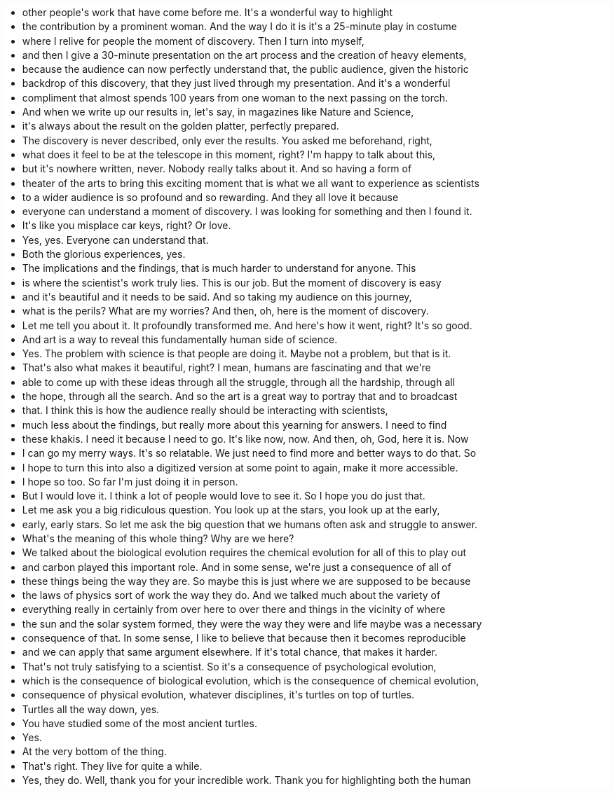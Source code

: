 *  other people's work that have come before me. It's a wonderful way to highlight
*  the contribution by a prominent woman. And the way I do it is it's a 25-minute play in costume
*  where I relive for people the moment of discovery. Then I turn into myself,
*  and then I give a 30-minute presentation on the art process and the creation of heavy elements,
*  because the audience can now perfectly understand that, the public audience, given the historic
*  backdrop of this discovery, that they just lived through my presentation. And it's a wonderful
*  compliment that almost spends 100 years from one woman to the next passing on the torch.
*  And when we write up our results in, let's say, in magazines like Nature and Science,
*  it's always about the result on the golden platter, perfectly prepared.
*  The discovery is never described, only ever the results. You asked me beforehand, right,
*  what does it feel to be at the telescope in this moment, right? I'm happy to talk about this,
*  but it's nowhere written, never. Nobody really talks about it. And so having a form of
*  theater of the arts to bring this exciting moment that is what we all want to experience as scientists
*  to a wider audience is so profound and so rewarding. And they all love it because
*  everyone can understand a moment of discovery. I was looking for something and then I found it.
*  It's like you misplace car keys, right? Or love.
*  Yes, yes. Everyone can understand that.
*  Both the glorious experiences, yes.
*  The implications and the findings, that is much harder to understand for anyone. This
*  is where the scientist's work truly lies. This is our job. But the moment of discovery is easy
*  and it's beautiful and it needs to be said. And so taking my audience on this journey,
*  what is the perils? What are my worries? And then, oh, here is the moment of discovery.
*  Let me tell you about it. It profoundly transformed me. And here's how it went, right? It's so good.
*  And art is a way to reveal this fundamentally human side of science.
*  Yes. The problem with science is that people are doing it. Maybe not a problem, but that is it.
*  That's also what makes it beautiful, right? I mean, humans are fascinating and that we're
*  able to come up with these ideas through all the struggle, through all the hardship, through all
*  the hope, through all the search. And so the art is a great way to portray that and to broadcast
*  that. I think this is how the audience really should be interacting with scientists,
*  much less about the findings, but really more about this yearning for answers. I need to find
*  these khakis. I need it because I need to go. It's like now, now. And then, oh, God, here it is. Now
*  I can go my merry ways. It's so relatable. We just need to find more and better ways to do that. So
*  I hope to turn this into also a digitized version at some point to again, make it more accessible.
*  I hope so too. So far I'm just doing it in person.
*  But I would love it. I think a lot of people would love to see it. So I hope you do just that.
*  Let me ask you a big ridiculous question. You look up at the stars, you look up at the early,
*  early, early stars. So let me ask the big question that we humans often ask and struggle to answer.
*  What's the meaning of this whole thing? Why are we here?
*  We talked about the biological evolution requires the chemical evolution for all of this to play out
*  and carbon played this important role. And in some sense, we're just a consequence of all of
*  these things being the way they are. So maybe this is just where we are supposed to be because
*  the laws of physics sort of work the way they do. And we talked much about the variety of
*  everything really in certainly from over here to over there and things in the vicinity of where
*  the sun and the solar system formed, they were the way they were and life maybe was a necessary
*  consequence of that. In some sense, I like to believe that because then it becomes reproducible
*  and we can apply that same argument elsewhere. If it's total chance, that makes it harder.
*  That's not truly satisfying to a scientist. So it's a consequence of psychological evolution,
*  which is the consequence of biological evolution, which is the consequence of chemical evolution,
*  consequence of physical evolution, whatever disciplines, it's turtles on top of turtles.
*  Turtles all the way down, yes.
*  You have studied some of the most ancient turtles.
*  Yes.
*  At the very bottom of the thing.
*  That's right. They live for quite a while.
*  Yes, they do. Well, thank you for your incredible work. Thank you for highlighting both the human